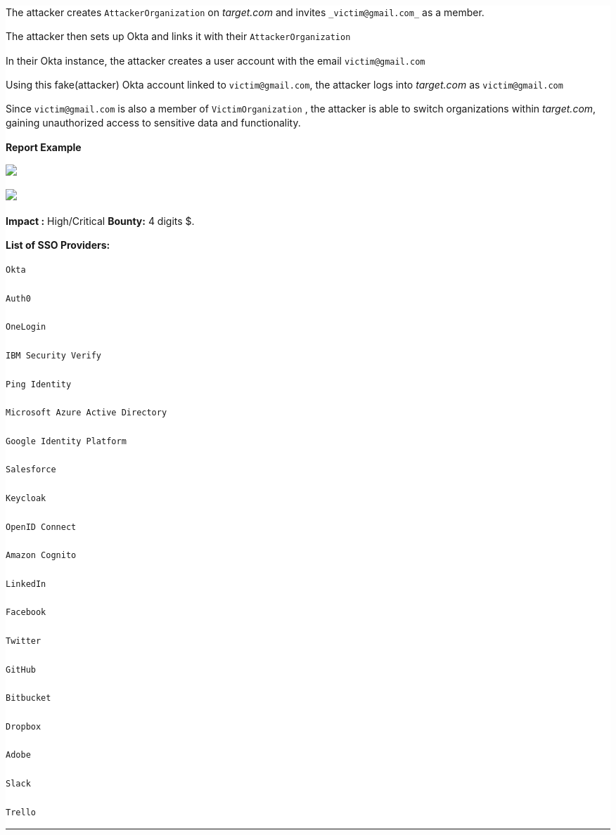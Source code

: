 The attacker creates `AttackerOrganization` on _target.com_ and invites `_victim@gmail.com_` as a member.

The attacker then sets up Okta and links it with their `AttackerOrganization`

In their Okta instance, the attacker creates a user account with the email `victim@gmail.com`

Using this fake(attacker) Okta account linked to `victim@gmail.com`, the attacker logs into _target.com_ as `victim@gmail.com`

Since `victim@gmail.com` is also a member of `VictimOrganization` , the attacker is able to switch organizations within _target.com_, gaining unauthorized access to sensitive data and functionality.

**Report Example**

![](https://miro.medium.com/v2/resize:fit:700/1*cWbnqmwoSiAyJXVqp-N5ag.png)

![](https://miro.medium.com/v2/resize:fit:466/1*KFLjDBjGA-_QqFPeYHilbg.png)

**Impact :** High/Critical
**Bounty:** 4 digits $.


**List of SSO Providers:**

```
Okta

Auth0

OneLogin

IBM Security Verify

Ping Identity

Microsoft Azure Active Directory

Google Identity Platform

Salesforce

Keycloak

OpenID Connect

Amazon Cognito

LinkedIn

Facebook

Twitter

GitHub

Bitbucket

Dropbox

Adobe

Slack

Trello
```

---
